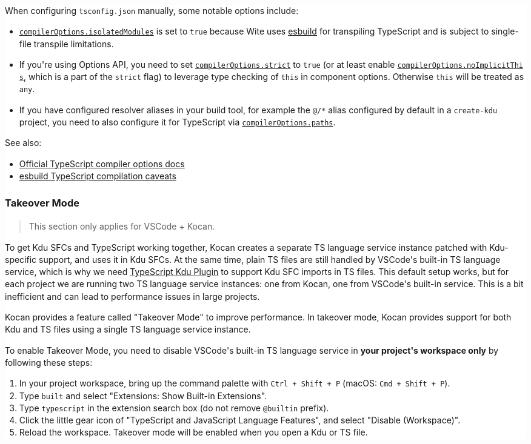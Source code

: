 When configuring `tsconfig.json` manually, some notable options include:

- [`compilerOptions.isolatedModules`](https://www.typescriptlang.org/tsconfig#isolatedModules) is set to `true` because Wite uses [esbuild](https://esbuild.github.io/) for transpiling TypeScript and is subject to single-file transpile limitations.

- If you're using Options API, you need to set [`compilerOptions.strict`](https://www.typescriptlang.org/tsconfig#strict) to `true` (or at least enable [`compilerOptions.noImplicitThis`](https://www.typescriptlang.org/tsconfig#noImplicitThis), which is a part of the `strict` flag) to leverage type checking of `this` in component options. Otherwise `this` will be treated as `any`.

- If you have configured resolver aliases in your build tool, for example the `@/*` alias configured by default in a `create-kdu` project, you need to also configure it for TypeScript via [`compilerOptions.paths`](https://www.typescriptlang.org/tsconfig#paths).

See also:

- [Official TypeScript compiler options docs](https://www.typescriptlang.org/docs/handbook/compiler-options.html)
- [esbuild TypeScript compilation caveats](https://esbuild.github.io/content-types/#typescript-caveats)

### Takeover Mode

> This section only applies for VSCode + Kocan.

To get Kdu SFCs and TypeScript working together, Kocan creates a separate TS language service instance patched with Kdu-specific support, and uses it in Kdu SFCs. At the same time, plain TS files are still handled by VSCode's built-in TS language service, which is why we need [TypeScript Kdu Plugin](https://marketplace.visualstudio.com/items?itemName=Kdu-Code.vscode-typescript-kdu-plugin) to support Kdu SFC imports in TS files. This default setup works, but for each project we are running two TS language service instances: one from Kocan, one from VSCode's built-in service. This is a bit inefficient and can lead to performance issues in large projects.

Kocan provides a feature called "Takeover Mode" to improve performance. In takeover mode, Kocan provides support for both Kdu and TS files using a single TS language service instance.

To enable Takeover Mode, you need to disable VSCode's built-in TS language service in **your project's workspace only** by following these steps:

1. In your project workspace, bring up the command palette with `Ctrl + Shift + P` (macOS: `Cmd + Shift + P`).
2. Type `built` and select "Extensions: Show Built-in Extensions".
3. Type `typescript` in the extension search box (do not remove `@builtin` prefix).
4. Click the little gear icon of "TypeScript and JavaScript Language Features", and select "Disable (Workspace)".
5. Reload the workspace. Takeover mode will be enabled when you open a Kdu or TS file.
